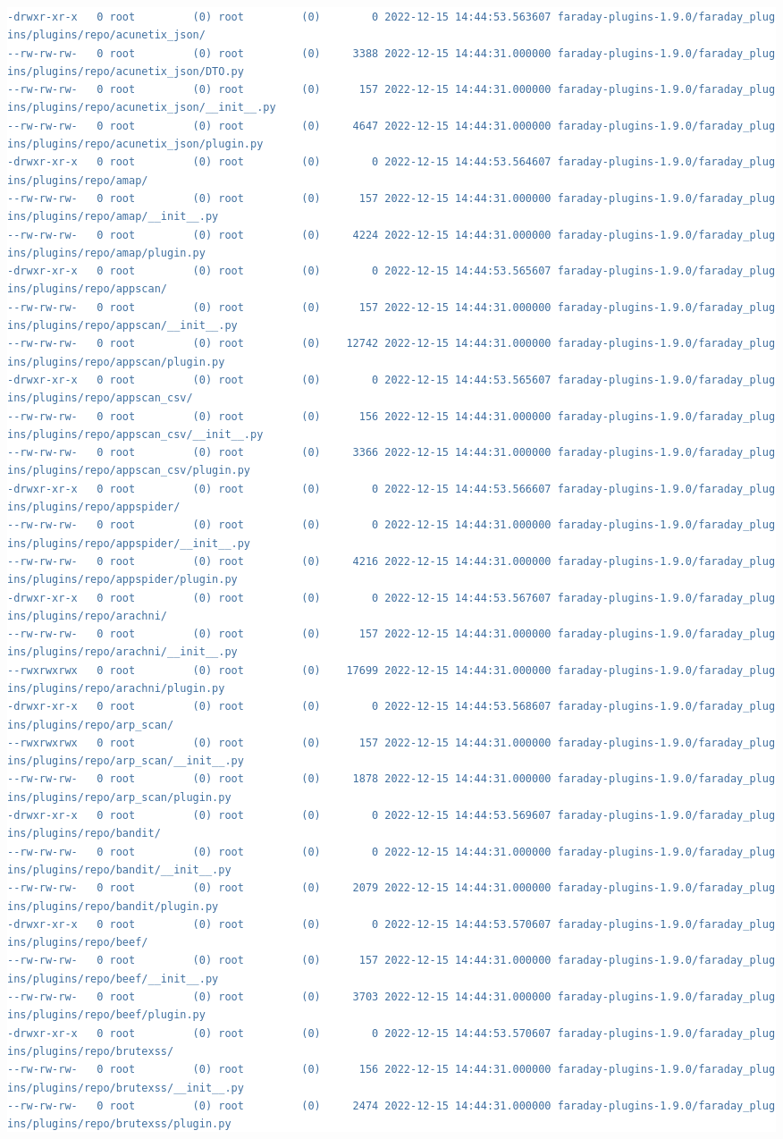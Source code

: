 ```diff
-drwxr-xr-x   0 root         (0) root         (0)        0 2022-12-15 14:44:53.563607 faraday-plugins-1.9.0/faraday_plugins/plugins/repo/acunetix_json/
--rw-rw-rw-   0 root         (0) root         (0)     3388 2022-12-15 14:44:31.000000 faraday-plugins-1.9.0/faraday_plugins/plugins/repo/acunetix_json/DTO.py
--rw-rw-rw-   0 root         (0) root         (0)      157 2022-12-15 14:44:31.000000 faraday-plugins-1.9.0/faraday_plugins/plugins/repo/acunetix_json/__init__.py
--rw-rw-rw-   0 root         (0) root         (0)     4647 2022-12-15 14:44:31.000000 faraday-plugins-1.9.0/faraday_plugins/plugins/repo/acunetix_json/plugin.py
-drwxr-xr-x   0 root         (0) root         (0)        0 2022-12-15 14:44:53.564607 faraday-plugins-1.9.0/faraday_plugins/plugins/repo/amap/
--rw-rw-rw-   0 root         (0) root         (0)      157 2022-12-15 14:44:31.000000 faraday-plugins-1.9.0/faraday_plugins/plugins/repo/amap/__init__.py
--rw-rw-rw-   0 root         (0) root         (0)     4224 2022-12-15 14:44:31.000000 faraday-plugins-1.9.0/faraday_plugins/plugins/repo/amap/plugin.py
-drwxr-xr-x   0 root         (0) root         (0)        0 2022-12-15 14:44:53.565607 faraday-plugins-1.9.0/faraday_plugins/plugins/repo/appscan/
--rw-rw-rw-   0 root         (0) root         (0)      157 2022-12-15 14:44:31.000000 faraday-plugins-1.9.0/faraday_plugins/plugins/repo/appscan/__init__.py
--rw-rw-rw-   0 root         (0) root         (0)    12742 2022-12-15 14:44:31.000000 faraday-plugins-1.9.0/faraday_plugins/plugins/repo/appscan/plugin.py
-drwxr-xr-x   0 root         (0) root         (0)        0 2022-12-15 14:44:53.565607 faraday-plugins-1.9.0/faraday_plugins/plugins/repo/appscan_csv/
--rw-rw-rw-   0 root         (0) root         (0)      156 2022-12-15 14:44:31.000000 faraday-plugins-1.9.0/faraday_plugins/plugins/repo/appscan_csv/__init__.py
--rw-rw-rw-   0 root         (0) root         (0)     3366 2022-12-15 14:44:31.000000 faraday-plugins-1.9.0/faraday_plugins/plugins/repo/appscan_csv/plugin.py
-drwxr-xr-x   0 root         (0) root         (0)        0 2022-12-15 14:44:53.566607 faraday-plugins-1.9.0/faraday_plugins/plugins/repo/appspider/
--rw-rw-rw-   0 root         (0) root         (0)        0 2022-12-15 14:44:31.000000 faraday-plugins-1.9.0/faraday_plugins/plugins/repo/appspider/__init__.py
--rw-rw-rw-   0 root         (0) root         (0)     4216 2022-12-15 14:44:31.000000 faraday-plugins-1.9.0/faraday_plugins/plugins/repo/appspider/plugin.py
-drwxr-xr-x   0 root         (0) root         (0)        0 2022-12-15 14:44:53.567607 faraday-plugins-1.9.0/faraday_plugins/plugins/repo/arachni/
--rw-rw-rw-   0 root         (0) root         (0)      157 2022-12-15 14:44:31.000000 faraday-plugins-1.9.0/faraday_plugins/plugins/repo/arachni/__init__.py
--rwxrwxrwx   0 root         (0) root         (0)    17699 2022-12-15 14:44:31.000000 faraday-plugins-1.9.0/faraday_plugins/plugins/repo/arachni/plugin.py
-drwxr-xr-x   0 root         (0) root         (0)        0 2022-12-15 14:44:53.568607 faraday-plugins-1.9.0/faraday_plugins/plugins/repo/arp_scan/
--rwxrwxrwx   0 root         (0) root         (0)      157 2022-12-15 14:44:31.000000 faraday-plugins-1.9.0/faraday_plugins/plugins/repo/arp_scan/__init__.py
--rw-rw-rw-   0 root         (0) root         (0)     1878 2022-12-15 14:44:31.000000 faraday-plugins-1.9.0/faraday_plugins/plugins/repo/arp_scan/plugin.py
-drwxr-xr-x   0 root         (0) root         (0)        0 2022-12-15 14:44:53.569607 faraday-plugins-1.9.0/faraday_plugins/plugins/repo/bandit/
--rw-rw-rw-   0 root         (0) root         (0)        0 2022-12-15 14:44:31.000000 faraday-plugins-1.9.0/faraday_plugins/plugins/repo/bandit/__init__.py
--rw-rw-rw-   0 root         (0) root         (0)     2079 2022-12-15 14:44:31.000000 faraday-plugins-1.9.0/faraday_plugins/plugins/repo/bandit/plugin.py
-drwxr-xr-x   0 root         (0) root         (0)        0 2022-12-15 14:44:53.570607 faraday-plugins-1.9.0/faraday_plugins/plugins/repo/beef/
--rw-rw-rw-   0 root         (0) root         (0)      157 2022-12-15 14:44:31.000000 faraday-plugins-1.9.0/faraday_plugins/plugins/repo/beef/__init__.py
--rw-rw-rw-   0 root         (0) root         (0)     3703 2022-12-15 14:44:31.000000 faraday-plugins-1.9.0/faraday_plugins/plugins/repo/beef/plugin.py
-drwxr-xr-x   0 root         (0) root         (0)        0 2022-12-15 14:44:53.570607 faraday-plugins-1.9.0/faraday_plugins/plugins/repo/brutexss/
--rw-rw-rw-   0 root         (0) root         (0)      156 2022-12-15 14:44:31.000000 faraday-plugins-1.9.0/faraday_plugins/plugins/repo/brutexss/__init__.py
--rw-rw-rw-   0 root         (0) root         (0)     2474 2022-12-15 14:44:31.000000 faraday-plugins-1.9.0/faraday_plugins/plugins/repo/brutexss/plugin.py
```